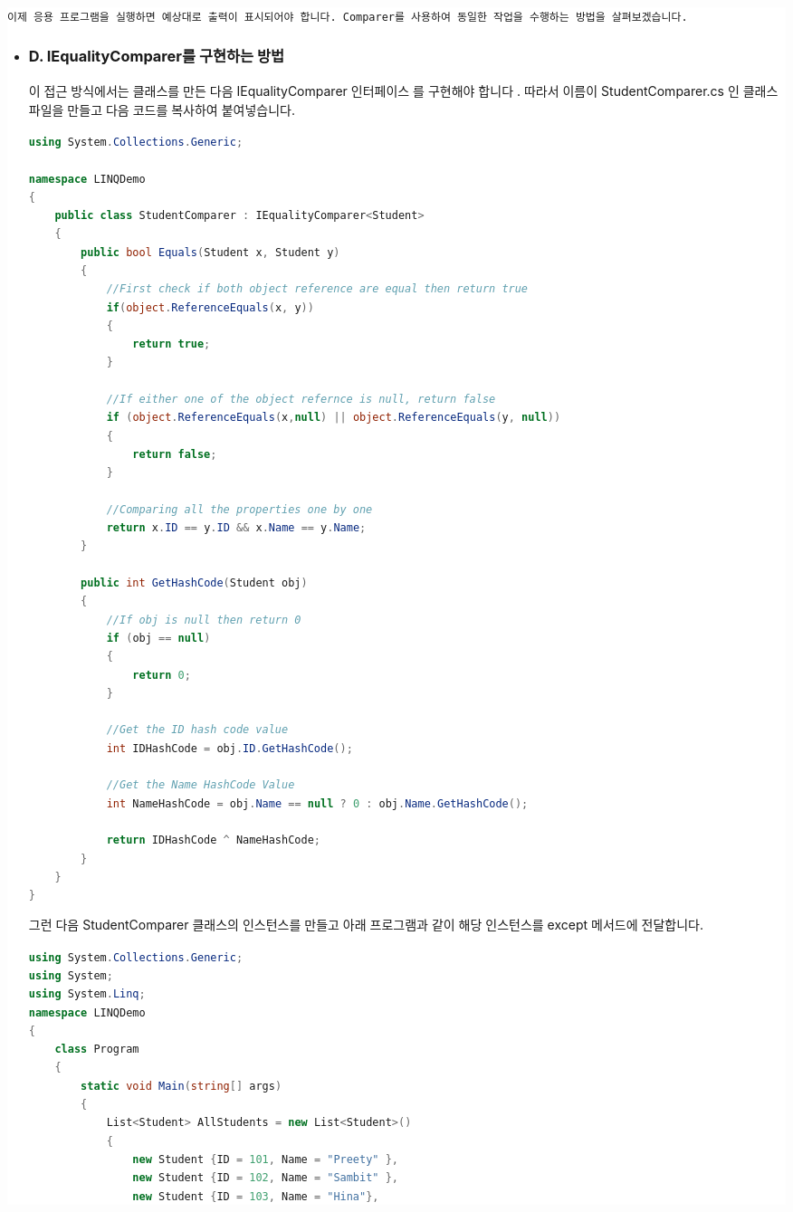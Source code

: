     이제 응용 프로그램을 실행하면 예상대로 출력이 표시되어야 합니다. Comparer를 사용하여 동일한 작업을 수행하는 방법을 살펴보겠습니다.

- ### D. IEqualityComparer를 구현하는 방법
    이 접근 방식에서는 클래스를 만든 다음 IEqualityComparer 인터페이스 를 구현해야 합니다 . 따라서 이름이 StudentComparer.cs 인 클래스 파일을 만들고 다음 코드를 복사하여 붙여넣습니다.

    ```cs
    using System.Collections.Generic;

    namespace LINQDemo
    {
        public class StudentComparer : IEqualityComparer<Student>
        {
            public bool Equals(Student x, Student y)
            {
                //First check if both object reference are equal then return true
                if(object.ReferenceEquals(x, y))
                {
                    return true;
                }

                //If either one of the object refernce is null, return false
                if (object.ReferenceEquals(x,null) || object.ReferenceEquals(y, null))
                {
                    return false;
                }

                //Comparing all the properties one by one
                return x.ID == y.ID && x.Name == y.Name;
            }

            public int GetHashCode(Student obj)
            {
                //If obj is null then return 0
                if (obj == null)
                {
                    return 0;
                }

                //Get the ID hash code value
                int IDHashCode = obj.ID.GetHashCode();

                //Get the Name HashCode Value
                int NameHashCode = obj.Name == null ? 0 : obj.Name.GetHashCode();

                return IDHashCode ^ NameHashCode;
            }
        }
    }
    ```

    그런 다음 StudentComparer 클래스의 인스턴스를 만들고 아래 프로그램과 같이 해당 인스턴스를 except 메서드에 전달합니다.

    ```cs
    using System.Collections.Generic;
    using System;
    using System.Linq;
    namespace LINQDemo
    {
        class Program
        {
            static void Main(string[] args)
            {
                List<Student> AllStudents = new List<Student>()
                {
                    new Student {ID = 101, Name = "Preety" },
                    new Student {ID = 102, Name = "Sambit" },
                    new Student {ID = 103, Name = "Hina"},